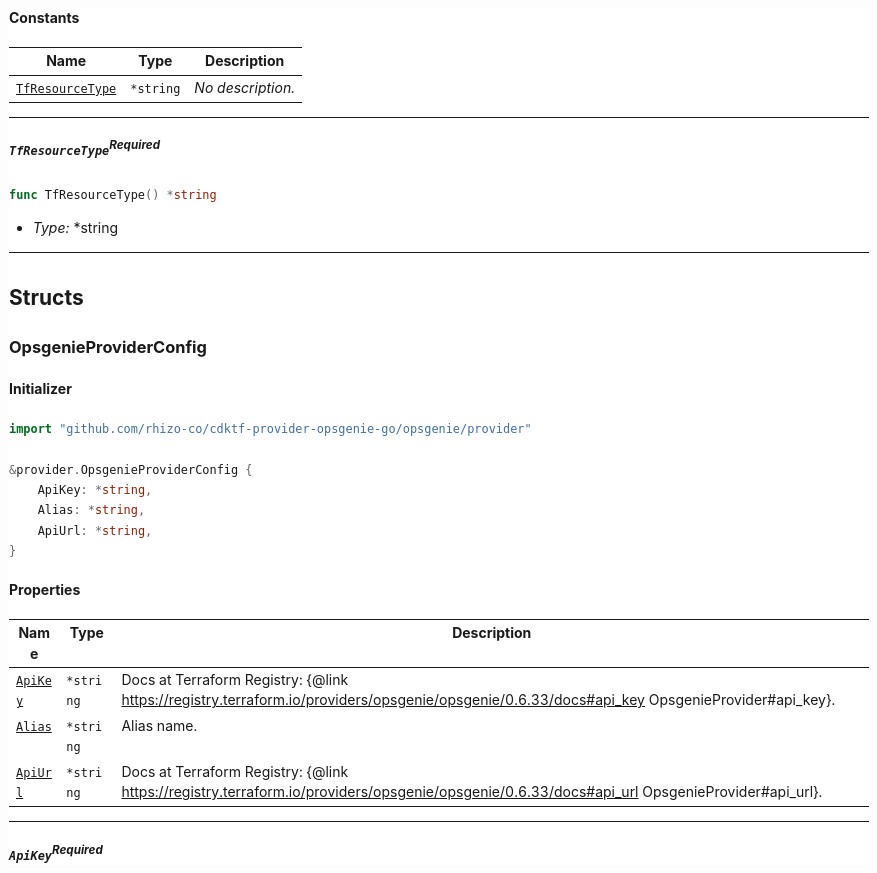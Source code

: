 #### Constants <a name="Constants" id="Constants"></a>

| **Name** | **Type** | **Description** |
| --- | --- | --- |
| <code><a href="#rhizo-co-terraform-provider-opsgenie.provider.OpsgenieProvider.property.tfResourceType">TfResourceType</a></code> | <code>*string</code> | *No description.* |

---

##### `TfResourceType`<sup>Required</sup> <a name="TfResourceType" id="rhizo-co-terraform-provider-opsgenie.provider.OpsgenieProvider.property.tfResourceType"></a>

```go
func TfResourceType() *string
```

- *Type:* *string

---

## Structs <a name="Structs" id="Structs"></a>

### OpsgenieProviderConfig <a name="OpsgenieProviderConfig" id="rhizo-co-terraform-provider-opsgenie.provider.OpsgenieProviderConfig"></a>

#### Initializer <a name="Initializer" id="rhizo-co-terraform-provider-opsgenie.provider.OpsgenieProviderConfig.Initializer"></a>

```go
import "github.com/rhizo-co/cdktf-provider-opsgenie-go/opsgenie/provider"

&provider.OpsgenieProviderConfig {
	ApiKey: *string,
	Alias: *string,
	ApiUrl: *string,
}
```

#### Properties <a name="Properties" id="Properties"></a>

| **Name** | **Type** | **Description** |
| --- | --- | --- |
| <code><a href="#rhizo-co-terraform-provider-opsgenie.provider.OpsgenieProviderConfig.property.apiKey">ApiKey</a></code> | <code>*string</code> | Docs at Terraform Registry: {@link https://registry.terraform.io/providers/opsgenie/opsgenie/0.6.33/docs#api_key OpsgenieProvider#api_key}. |
| <code><a href="#rhizo-co-terraform-provider-opsgenie.provider.OpsgenieProviderConfig.property.alias">Alias</a></code> | <code>*string</code> | Alias name. |
| <code><a href="#rhizo-co-terraform-provider-opsgenie.provider.OpsgenieProviderConfig.property.apiUrl">ApiUrl</a></code> | <code>*string</code> | Docs at Terraform Registry: {@link https://registry.terraform.io/providers/opsgenie/opsgenie/0.6.33/docs#api_url OpsgenieProvider#api_url}. |

---

##### `ApiKey`<sup>Required</sup> <a name="ApiKey" id="rhizo-co-terraform-provider-opsgenie.provider.OpsgenieProviderConfig.property.apiKey"></a>
